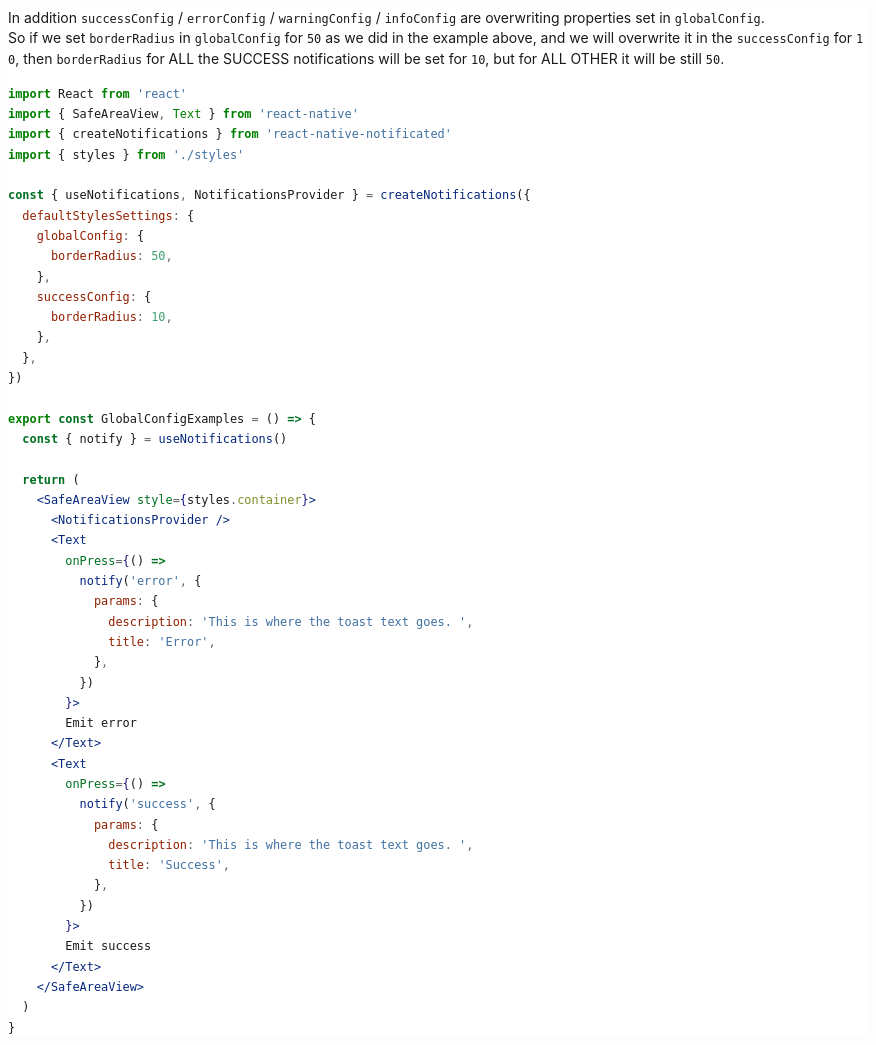 In addition `successConfig` / `errorConfig` / `warningConfig` / `infoConfig` are overwriting properties set in `globalConfig`.<br/>
So if we set `borderRadius` in `globalConfig` for `50` as we did in the example above, and we will overwrite it in the `successConfig` for `10`, then `borderRadius` for ALL the SUCCESS notifications will be set for `10`, but for ALL OTHER it will be still `50`.

```jsx
import React from 'react'
import { SafeAreaView, Text } from 'react-native'
import { createNotifications } from 'react-native-notificated'
import { styles } from './styles'

const { useNotifications, NotificationsProvider } = createNotifications({
  defaultStylesSettings: {
    globalConfig: {
      borderRadius: 50,
    },
    successConfig: {
      borderRadius: 10,
    },
  },
})

export const GlobalConfigExamples = () => {
  const { notify } = useNotifications()

  return (
    <SafeAreaView style={styles.container}>
      <NotificationsProvider />
      <Text
        onPress={() =>
          notify('error', {
            params: {
              description: 'This is where the toast text goes. ',
              title: 'Error',
            },
          })
        }>
        Emit error
      </Text>
      <Text
        onPress={() =>
          notify('success', {
            params: {
              description: 'This is where the toast text goes. ',
              title: 'Success',
            },
          })
        }>
        Emit success
      </Text>
    </SafeAreaView>
  )
}
```
